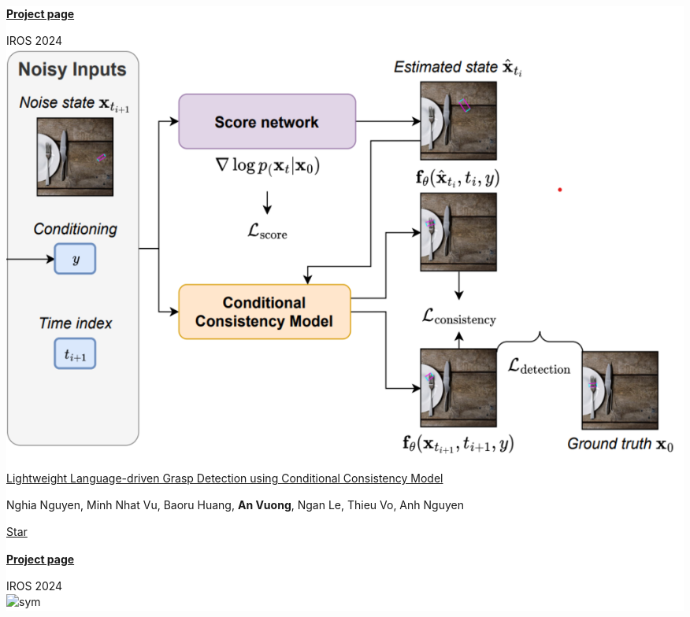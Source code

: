 [**Project page**](https://airvlab.github.io/grasp-anything/) <strong><span class='show_paper_citations' data='DhtAFkwAAAAJ:ALROH1vI_8AC'></span></strong>
</div>
</div>


<div class='paper-box'><div class='paper-box-image'><div><div class="badge">IROS 2024</div><img src='images/IROS_2024.png' alt="sym" width="100%"></div></div>
<div class='paper-box-text' markdown="1">

[Lightweight Language-driven Grasp Detection using Conditional Consistency Model](https://arxiv.org/abs/2407.17967)

Nghia Nguyen, Minh Nhat Vu, Baoru Huang, **An Vuong**, Ngan Le, Thieu Vo, Anh Nguyen


<a class="github-button"
   href="https://github.com/Fsoft-AIC/Lightweight-Language-driven-Grasp-Detection"
   data-icon="octicon-star"
   data-size="large"
   data-show-count="true"
   aria-label="Star facebook/react on GitHub">Star</a>

[**Project page**](https://airvlab.github.io/grasp-anything/) <strong><span class='show_paper_citations' data='DhtAFkwAAAAJ:ALROH1vI_8AC'></span></strong>
</div>
</div>


<div class='paper-box'><div class='paper-box-image'><div><div class="badge">IROS 2024</div><img src='images/habicrowd_2023.gif' alt="sym" width="100%"></div></div>
<div class='paper-box-text' markdown="1">
